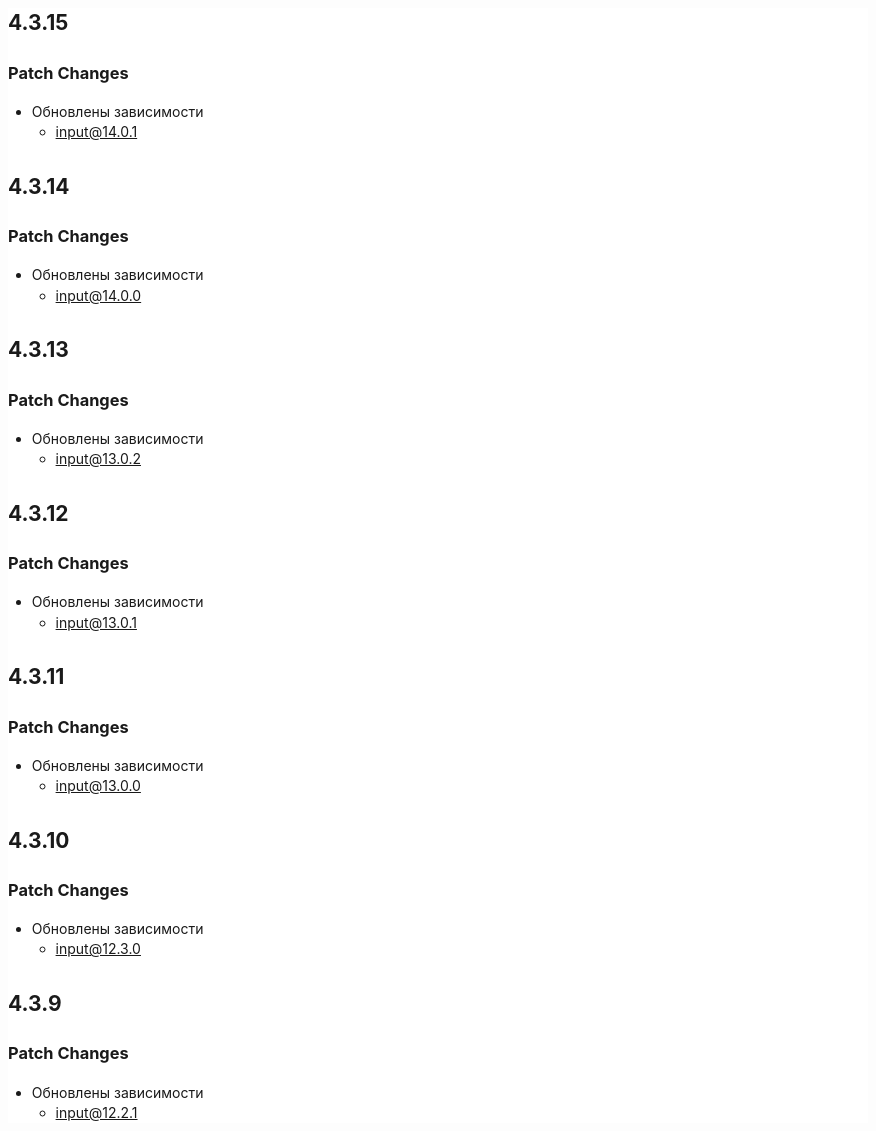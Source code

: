 ## 4.3.15

### Patch Changes

-   Обновлены зависимости
    -   input@14.0.1

## 4.3.14

### Patch Changes

-   Обновлены зависимости
    -   input@14.0.0

## 4.3.13

### Patch Changes

-   Обновлены зависимости
    -   input@13.0.2

## 4.3.12

### Patch Changes

-   Обновлены зависимости
    -   input@13.0.1

## 4.3.11

### Patch Changes

-   Обновлены зависимости
    -   input@13.0.0

## 4.3.10

### Patch Changes

-   Обновлены зависимости
    -   input@12.3.0

## 4.3.9

### Patch Changes

-   Обновлены зависимости
    -   input@12.2.1
